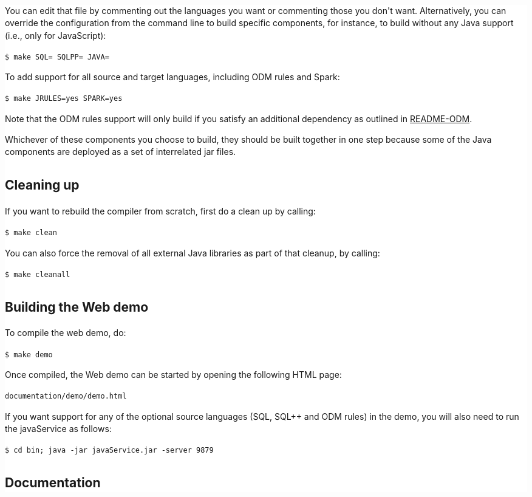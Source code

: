 You can edit that file by commenting out the languages you want or commenting those you don't want. Alternatively, you can override the configuration from the command line to build specific components, for instance, to build without any Java support (i.e., only for JavaScript):

```
$ make SQL= SQLPP= JAVA=
```

To add support for all source and target languages, including ODM rules and Spark:

```
$ make JRULES=yes SPARK=yes
```

Note that the ODM rules support will only build if you satisfy an additional dependency as outlined in [README-ODM](README-ODM.md).

Whichever of these components you choose to build, they should be built together in one step because some of the Java components are deployed as a set of interrelated jar files.


## Cleaning up

If you want to rebuild the compiler from scratch, first do a clean up by calling:

```
$ make clean
```

You can also force the removal of all external Java libraries as part of that cleanup, by calling:

```
$ make cleanall
```


## Building the Web demo

To compile the web demo, do:

```
$ make demo
```

Once compiled, the Web demo can be started by opening the following
HTML page:

```
documentation/demo/demo.html
```

If you want support for any of the optional source languages (SQL, SQL++ and ODM rules) in the demo, you will also need to run the javaService as follows:

```
$ cd bin; java -jar javaService.jar -server 9879
```

## Documentation
